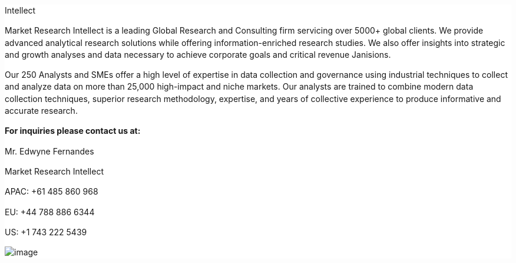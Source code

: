 Intellect</span></strong></p><p><span class="">Market Research Intellect is a leading Global Research and Consulting firm servicing over 5000+ global clients. We provide advanced analytical research solutions while offering information-enriched research studies.&nbsp;</span>We also offer insights into strategic and growth analyses and data necessary to achieve corporate goals and critical revenue Janisions.</p><p><span class="">Our 250 Analysts and SMEs offer a high level of expertise in data collection and governance using industrial techniques to collect and analyze data on more than 25,000 high-impact and niche markets. Our analysts are trained to combine modern data collection techniques, superior research methodology, expertise, and years of collective experience to produce informative and accurate research.</span></p><p><strong>For inquiries please contact us at:</strong></p><p>Mr. Edwyne Fernandes</p><p>Market Research Intellect</p><p>APAC: +61 485 860 968</p><p>EU: +44 788 886 6344</p><p>US: +1 743 222 5439</p>
![image](https://github.com/user-attachments/assets/5e0a8cdc-867c-43b2-a31a-262860030536)
